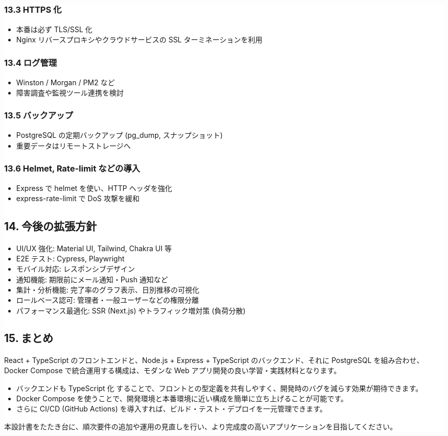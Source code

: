 ### 13.3 HTTPS 化

- 本番は必ず TLS/SSL 化
- Nginx リバースプロキシやクラウドサービスの SSL ターミネーションを利用

### 13.4 ログ管理

- Winston / Morgan / PM2 など
- 障害調査や監視ツール連携を検討

### 13.5 バックアップ

- PostgreSQL の定期バックアップ (pg_dump, スナップショット)
- 重要データはリモートストレージへ

### 13.6 Helmet, Rate-limit などの導入

- Express で helmet を使い、HTTP ヘッダを強化
- express-rate-limit で DoS 攻撃を緩和

## 14. 今後の拡張方針

- UI/UX 強化: Material UI, Tailwind, Chakra UI 等
- E2E テスト: Cypress, Playwright
- モバイル対応: レスポンシブデザイン
- 通知機能: 期限前にメール通知・Push 通知など
- 集計・分析機能: 完了率のグラフ表示、日別推移の可視化
- ロールベース認可: 管理者・一般ユーザーなどの権限分離
- パフォーマンス最適化: SSR (Next.js) やトラフィック増対策 (負荷分散)

## 15. まとめ

React + TypeScript のフロントエンドと、Node.js + Express + TypeScript のバックエンド、それに PostgreSQL を組み合わせ、Docker Compose で統合運用する構成は、モダンな Web アプリ開発の良い学習・実践材料となります。

- バックエンドも TypeScript 化 することで、フロントとの型定義を共有しやすく、開発時のバグを減らす効果が期待できます。
- Docker Compose を使うことで、開発環境と本番環境に近い構成を簡単に立ち上げることが可能です。
- さらに CI/CD (GitHub Actions) を導入すれば、ビルド・テスト・デプロイを一元管理できます。

本設計書をたたき台に、順次要件の追加や運用の見直しを行い、より完成度の高いアプリケーションを目指してください。
